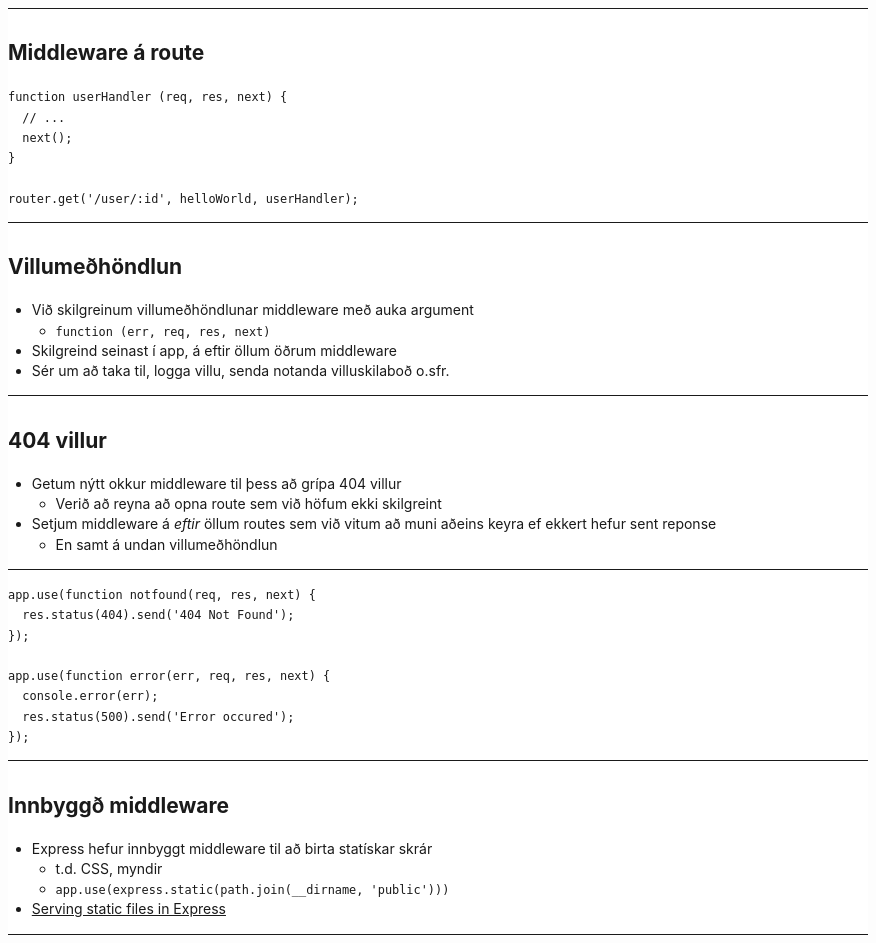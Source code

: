 ***

## Middleware á route

```
function userHandler (req, res, next) {
  // ...
  next();
}

router.get('/user/:id', helloWorld, userHandler);
```

***

## Villumeðhöndlun

* Við skilgreinum villumeðhöndlunar middleware með auka argument
  - `function (err, req, res, next)`
* Skilgreind seinast í app, á eftir öllum öðrum middleware
* Sér um að taka til, logga villu, senda notanda villuskilaboð o.sfr.

***

## 404 villur

* Getum nýtt okkur middleware til þess að grípa 404 villur
  - Verið að reyna að opna route sem við höfum ekki skilgreint
* Setjum middleware á _eftir_ öllum routes sem við vitum að muni aðeins keyra ef ekkert hefur sent reponse
  - En samt á undan villumeðhöndlun

***

```
app.use(function notfound(req, res, next) {
  res.status(404).send('404 Not Found');
});

app.use(function error(err, req, res, next) {
  console.error(err);
  res.status(500).send('Error occured');
});
```

***

## Innbyggð middleware

* Express hefur innbyggt middleware til að birta statískar skrár
  - t.d. CSS, myndir
  - `app.use(express.static(path.join(__dirname, 'public')))`
* [Serving static files in Express](http://expressjs.com/en/starter/static-files.html)

---